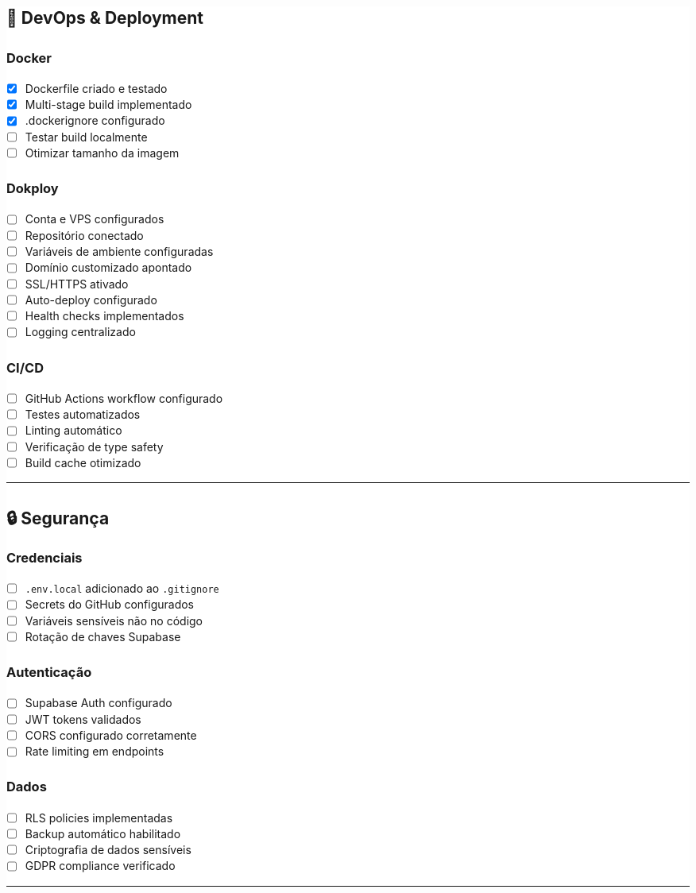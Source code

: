 
## 🐳 DevOps & Deployment

### Docker
- [x] Dockerfile criado e testado
- [x] Multi-stage build implementado
- [x] .dockerignore configurado
- [ ] Testar build localmente
- [ ] Otimizar tamanho da imagem

### Dokploy
- [ ] Conta e VPS configurados
- [ ] Repositório conectado
- [ ] Variáveis de ambiente configuradas
- [ ] Domínio customizado apontado
- [ ] SSL/HTTPS ativado
- [ ] Auto-deploy configurado
- [ ] Health checks implementados
- [ ] Logging centralizado

### CI/CD
- [ ] GitHub Actions workflow configurado
- [ ] Testes automatizados
- [ ] Linting automático
- [ ] Verificação de type safety
- [ ] Build cache otimizado

---

## 🔒 Segurança

### Credenciais
- [ ] `.env.local` adicionado ao `.gitignore`
- [ ] Secrets do GitHub configurados
- [ ] Variáveis sensíveis não no código
- [ ] Rotação de chaves Supabase

### Autenticação
- [ ] Supabase Auth configurado
- [ ] JWT tokens validados
- [ ] CORS configurado corretamente
- [ ] Rate limiting em endpoints

### Dados
- [ ] RLS policies implementadas
- [ ] Backup automático habilitado
- [ ] Criptografia de dados sensíveis
- [ ] GDPR compliance verificado

---
